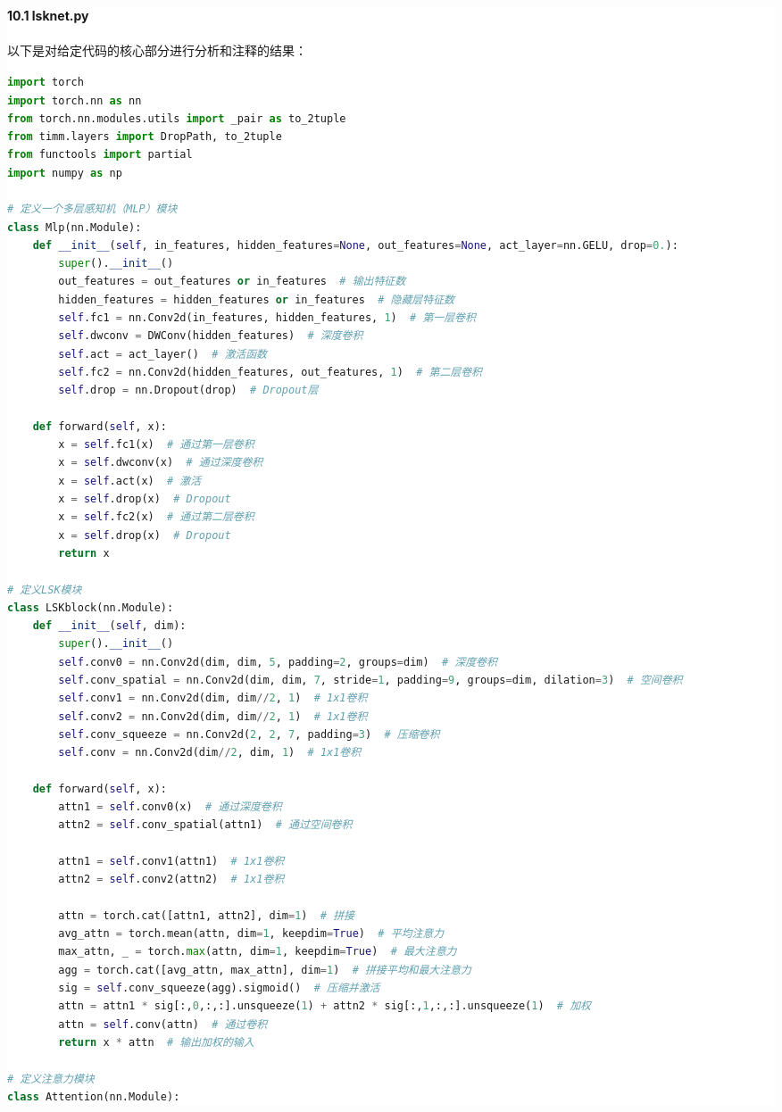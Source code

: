 #### 10.1 lsknet.py

以下是对给定代码的核心部分进行分析和注释的结果：

```python
import torch
import torch.nn as nn
from torch.nn.modules.utils import _pair as to_2tuple
from timm.layers import DropPath, to_2tuple
from functools import partial
import numpy as np

# 定义一个多层感知机（MLP）模块
class Mlp(nn.Module):
    def __init__(self, in_features, hidden_features=None, out_features=None, act_layer=nn.GELU, drop=0.):
        super().__init__()
        out_features = out_features or in_features  # 输出特征数
        hidden_features = hidden_features or in_features  # 隐藏层特征数
        self.fc1 = nn.Conv2d(in_features, hidden_features, 1)  # 第一层卷积
        self.dwconv = DWConv(hidden_features)  # 深度卷积
        self.act = act_layer()  # 激活函数
        self.fc2 = nn.Conv2d(hidden_features, out_features, 1)  # 第二层卷积
        self.drop = nn.Dropout(drop)  # Dropout层

    def forward(self, x):
        x = self.fc1(x)  # 通过第一层卷积
        x = self.dwconv(x)  # 通过深度卷积
        x = self.act(x)  # 激活
        x = self.drop(x)  # Dropout
        x = self.fc2(x)  # 通过第二层卷积
        x = self.drop(x)  # Dropout
        return x

# 定义LSK模块
class LSKblock(nn.Module):
    def __init__(self, dim):
        super().__init__()
        self.conv0 = nn.Conv2d(dim, dim, 5, padding=2, groups=dim)  # 深度卷积
        self.conv_spatial = nn.Conv2d(dim, dim, 7, stride=1, padding=9, groups=dim, dilation=3)  # 空间卷积
        self.conv1 = nn.Conv2d(dim, dim//2, 1)  # 1x1卷积
        self.conv2 = nn.Conv2d(dim, dim//2, 1)  # 1x1卷积
        self.conv_squeeze = nn.Conv2d(2, 2, 7, padding=3)  # 压缩卷积
        self.conv = nn.Conv2d(dim//2, dim, 1)  # 1x1卷积

    def forward(self, x):   
        attn1 = self.conv0(x)  # 通过深度卷积
        attn2 = self.conv_spatial(attn1)  # 通过空间卷积

        attn1 = self.conv1(attn1)  # 1x1卷积
        attn2 = self.conv2(attn2)  # 1x1卷积
        
        attn = torch.cat([attn1, attn2], dim=1)  # 拼接
        avg_attn = torch.mean(attn, dim=1, keepdim=True)  # 平均注意力
        max_attn, _ = torch.max(attn, dim=1, keepdim=True)  # 最大注意力
        agg = torch.cat([avg_attn, max_attn], dim=1)  # 拼接平均和最大注意力
        sig = self.conv_squeeze(agg).sigmoid()  # 压缩并激活
        attn = attn1 * sig[:,0,:,:].unsqueeze(1) + attn2 * sig[:,1,:,:].unsqueeze(1)  # 加权
        attn = self.conv(attn)  # 通过卷积
        return x * attn  # 输出加权的输入

# 定义注意力模块
class Attention(nn.Module):
```